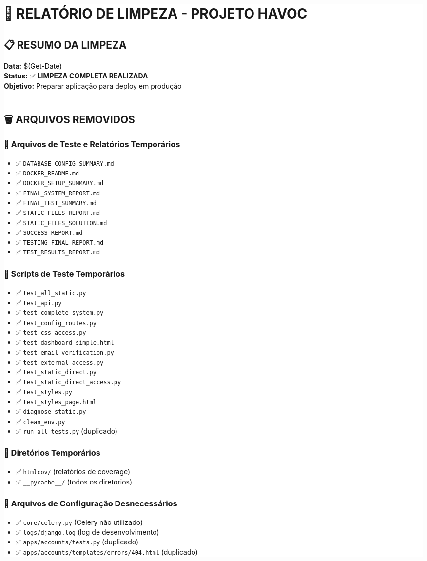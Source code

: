 # 🧹 RELATÓRIO DE LIMPEZA - PROJETO HAVOC

## 📋 **RESUMO DA LIMPEZA**

**Data:** $(Get-Date)  
**Status:** ✅ **LIMPEZA COMPLETA REALIZADA**  
**Objetivo:** Preparar aplicação para deploy em produção

---

## 🗑️ **ARQUIVOS REMOVIDOS**

### **📄 Arquivos de Teste e Relatórios Temporários**
- ✅ `DATABASE_CONFIG_SUMMARY.md`
- ✅ `DOCKER_README.md`
- ✅ `DOCKER_SETUP_SUMMARY.md`
- ✅ `FINAL_SYSTEM_REPORT.md`
- ✅ `FINAL_TEST_SUMMARY.md`
- ✅ `STATIC_FILES_REPORT.md`
- ✅ `STATIC_FILES_SOLUTION.md`
- ✅ `SUCCESS_REPORT.md`
- ✅ `TESTING_FINAL_REPORT.md`
- ✅ `TEST_RESULTS_REPORT.md`

### **🧪 Scripts de Teste Temporários**
- ✅ `test_all_static.py`
- ✅ `test_api.py`
- ✅ `test_complete_system.py`
- ✅ `test_config_routes.py`
- ✅ `test_css_access.py`
- ✅ `test_dashboard_simple.html`
- ✅ `test_email_verification.py`
- ✅ `test_external_access.py`
- ✅ `test_static_direct.py`
- ✅ `test_static_direct_access.py`
- ✅ `test_styles.py`
- ✅ `test_styles_page.html`
- ✅ `diagnose_static.py`
- ✅ `clean_env.py`
- ✅ `run_all_tests.py` (duplicado)

### **📁 Diretórios Temporários**
- ✅ `htmlcov/` (relatórios de coverage)
- ✅ `__pycache__/` (todos os diretórios)

### **🔧 Arquivos de Configuração Desnecessários**
- ✅ `core/celery.py` (Celery não utilizado)
- ✅ `logs/django.log` (log de desenvolvimento)
- ✅ `apps/accounts/tests.py` (duplicado)
- ✅ `apps/accounts/templates/errors/404.html` (duplicado)

